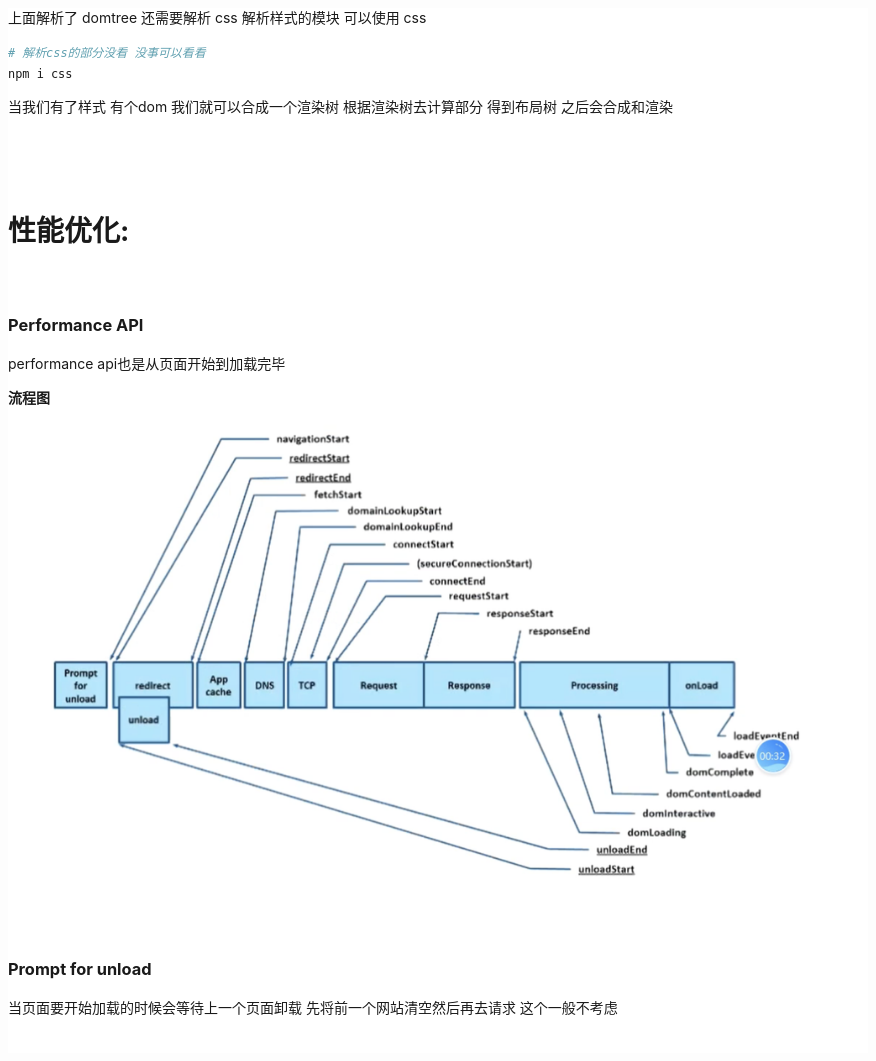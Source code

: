 
上面解析了 domtree 还需要解析 css 解析样式的模块 可以使用 css

```s
# 解析css的部分没看 没事可以看看
npm i css
```

当我们有了样式 有个dom 我们就可以合成一个渲染树 根据渲染树去计算部分 得到布局树 之后会合成和渲染

<br><br>

# 性能优化:

<br>

### Performance API
performance api也是从页面开始到加载完毕

**流程图**  
![performance流程图](./imgs/performance.png)

<br>

### Prompt for unload
当页面要开始加载的时候会等待上一个页面卸载 先将前一个网站清空然后再去请求 这个一般不考虑

<br>

